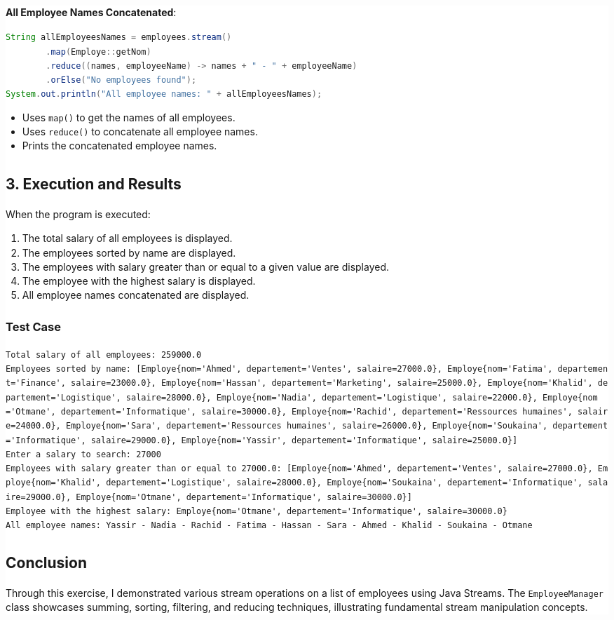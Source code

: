 **All Employee Names Concatenated**:
```java
String allEmployeesNames = employees.stream()
        .map(Employe::getNom)
        .reduce((names, employeeName) -> names + " - " + employeeName)
        .orElse("No employees found");
System.out.println("All employee names: " + allEmployeesNames);
```
* Uses `map()` to get the names of all employees.
* Uses `reduce()` to concatenate all employee names.
* Prints the concatenated employee names.

## 3. Execution and Results

When the program is executed:

1. The total salary of all employees is displayed.
2. The employees sorted by name are displayed.
3. The employees with salary greater than or equal to a given value are displayed.
4. The employee with the highest salary is displayed.
5. All employee names concatenated are displayed.

### Test Case
```
Total salary of all employees: 259000.0
Employees sorted by name: [Employe{nom='Ahmed', departement='Ventes', salaire=27000.0}, Employe{nom='Fatima', departement='Finance', salaire=23000.0}, Employe{nom='Hassan', departement='Marketing', salaire=25000.0}, Employe{nom='Khalid', departement='Logistique', salaire=28000.0}, Employe{nom='Nadia', departement='Logistique', salaire=22000.0}, Employe{nom='Otmane', departement='Informatique', salaire=30000.0}, Employe{nom='Rachid', departement='Ressources humaines', salaire=24000.0}, Employe{nom='Sara', departement='Ressources humaines', salaire=26000.0}, Employe{nom='Soukaina', departement='Informatique', salaire=29000.0}, Employe{nom='Yassir', departement='Informatique', salaire=25000.0}]
Enter a salary to search: 27000
Employees with salary greater than or equal to 27000.0: [Employe{nom='Ahmed', departement='Ventes', salaire=27000.0}, Employe{nom='Khalid', departement='Logistique', salaire=28000.0}, Employe{nom='Soukaina', departement='Informatique', salaire=29000.0}, Employe{nom='Otmane', departement='Informatique', salaire=30000.0}]
Employee with the highest salary: Employe{nom='Otmane', departement='Informatique', salaire=30000.0}
All employee names: Yassir - Nadia - Rachid - Fatima - Hassan - Sara - Ahmed - Khalid - Soukaina - Otmane
```

## Conclusion

Through this exercise, I demonstrated various stream operations on a list of employees using Java Streams. The `EmployeeManager` class showcases summing, sorting, filtering, and reducing techniques, illustrating fundamental stream manipulation concepts.